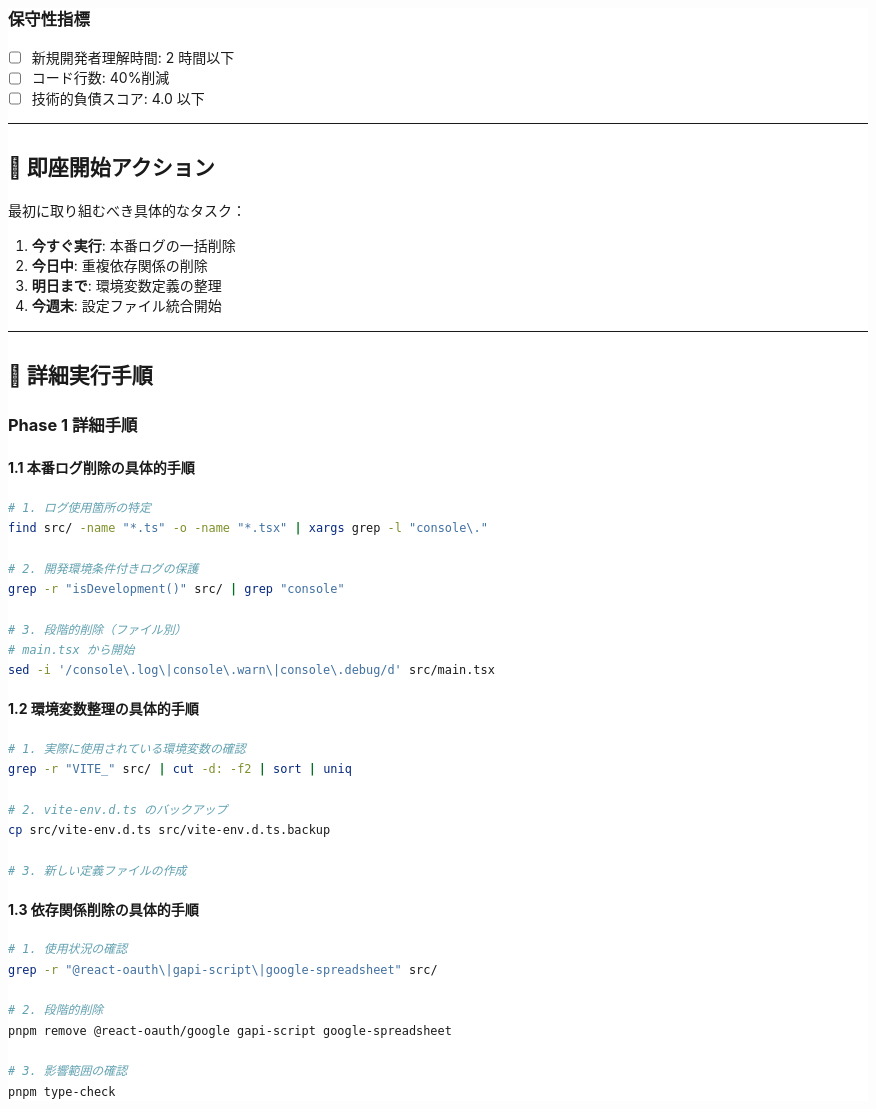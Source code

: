 ### 保守性指標

- [ ] 新規開発者理解時間: 2 時間以下
- [ ] コード行数: 40%削減
- [ ] 技術的負債スコア: 4.0 以下

---

## 🚀 即座開始アクション

最初に取り組むべき具体的なタスク：

1. **今すぐ実行**: 本番ログの一括削除
2. **今日中**: 重複依存関係の削除
3. **明日まで**: 環境変数定義の整理
4. **今週末**: 設定ファイル統合開始

---

## 📝 詳細実行手順

### Phase 1 詳細手順

#### 1.1 本番ログ削除の具体的手順

```bash
# 1. ログ使用箇所の特定
find src/ -name "*.ts" -o -name "*.tsx" | xargs grep -l "console\."

# 2. 開発環境条件付きログの保護
grep -r "isDevelopment()" src/ | grep "console"

# 3. 段階的削除（ファイル別）
# main.tsx から開始
sed -i '/console\.log\|console\.warn\|console\.debug/d' src/main.tsx
```

#### 1.2 環境変数整理の具体的手順

```bash
# 1. 実際に使用されている環境変数の確認
grep -r "VITE_" src/ | cut -d: -f2 | sort | uniq

# 2. vite-env.d.ts のバックアップ
cp src/vite-env.d.ts src/vite-env.d.ts.backup

# 3. 新しい定義ファイルの作成
```

#### 1.3 依存関係削除の具体的手順

```bash
# 1. 使用状況の確認
grep -r "@react-oauth\|gapi-script\|google-spreadsheet" src/

# 2. 段階的削除
pnpm remove @react-oauth/google gapi-script google-spreadsheet

# 3. 影響範囲の確認
pnpm type-check
```
